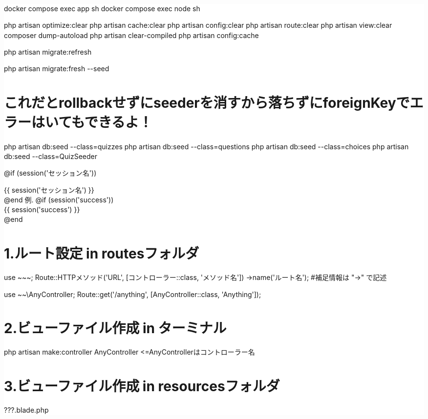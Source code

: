
docker compose exec app sh
docker compose exec node sh



php artisan optimize:clear
php artisan cache:clear
php artisan config:clear
php artisan route:clear
php artisan view:clear
composer dump-autoload
php artisan clear-compiled
php artisan config:cache



php artisan migrate:refresh

php artisan migrate:fresh --seed
# これだとrollbackせずにseederを消すから落ちずにforeignKeyでエラーはいてもできるよ！

php artisan db:seed --class=quizzes
php artisan db:seed --class=questions
php artisan db:seed --class=choices
php artisan db:seed --class=QuizSeeder



@if (session('セッション名'))
<div>
    {{ session('セッション名') }}
</div>
@end
例.
@if (session('success'))
<div class="mt-4 p-4 bg-green-100 border border-green-400 text-green-700 rounded">
    {{ session('success') }}
</div>
@end


# 1.ルート設定 in routesフォルダ
use ~~~;
Route::HTTPメソッド('URL', [コントローラー::class, 'メソッド名'])
    ->name('ルート名');  #補足情報は "->" で記述

use ~~\AnyController;
Route::get('/anything', [AnyController::class, 'Anything']);

# 2.ビューファイル作成 in ターミナル
php artisan make:controller AnyController  <=AnyControllerはコントローラー名

# 3.ビューファイル作成 in resourcesフォルダ
???.blade.php
